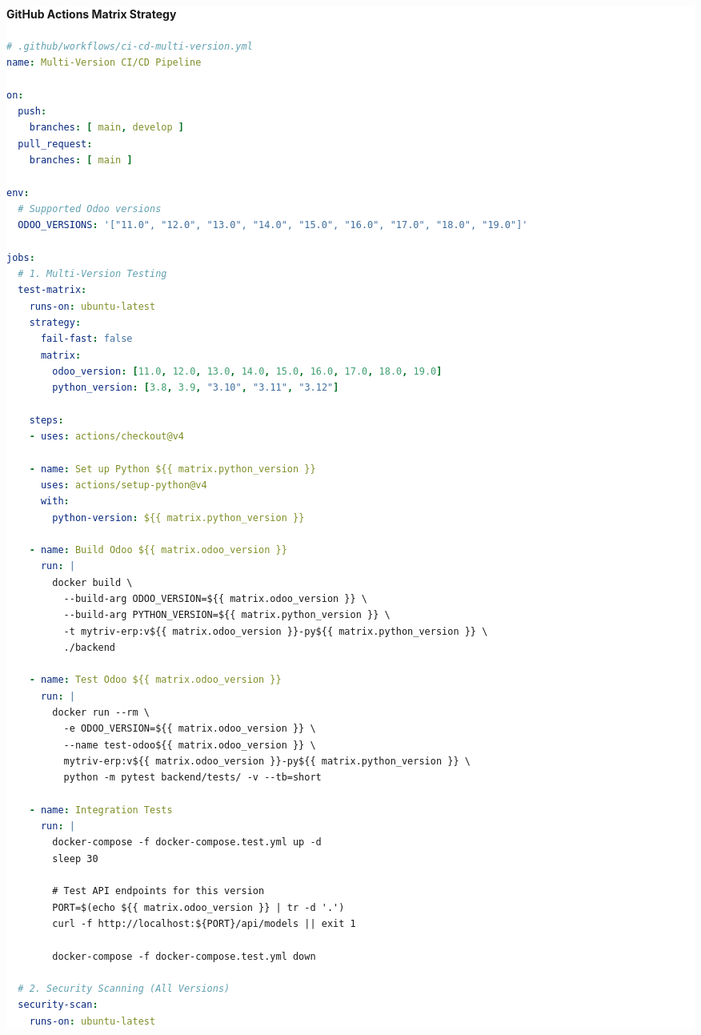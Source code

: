 #### GitHub Actions Matrix Strategy

```yaml
# .github/workflows/ci-cd-multi-version.yml
name: Multi-Version CI/CD Pipeline

on:
  push:
    branches: [ main, develop ]
  pull_request:
    branches: [ main ]

env:
  # Supported Odoo versions
  ODOO_VERSIONS: '["11.0", "12.0", "13.0", "14.0", "15.0", "16.0", "17.0", "18.0", "19.0"]'

jobs:
  # 1. Multi-Version Testing
  test-matrix:
    runs-on: ubuntu-latest
    strategy:
      fail-fast: false
      matrix:
        odoo_version: [11.0, 12.0, 13.0, 14.0, 15.0, 16.0, 17.0, 18.0, 19.0]
        python_version: [3.8, 3.9, "3.10", "3.11", "3.12"]

    steps:
    - uses: actions/checkout@v4

    - name: Set up Python ${{ matrix.python_version }}
      uses: actions/setup-python@v4
      with:
        python-version: ${{ matrix.python_version }}

    - name: Build Odoo ${{ matrix.odoo_version }}
      run: |
        docker build \
          --build-arg ODOO_VERSION=${{ matrix.odoo_version }} \
          --build-arg PYTHON_VERSION=${{ matrix.python_version }} \
          -t mytriv-erp:v${{ matrix.odoo_version }}-py${{ matrix.python_version }} \
          ./backend

    - name: Test Odoo ${{ matrix.odoo_version }}
      run: |
        docker run --rm \
          -e ODOO_VERSION=${{ matrix.odoo_version }} \
          --name test-odoo${{ matrix.odoo_version }} \
          mytriv-erp:v${{ matrix.odoo_version }}-py${{ matrix.python_version }} \
          python -m pytest backend/tests/ -v --tb=short

    - name: Integration Tests
      run: |
        docker-compose -f docker-compose.test.yml up -d
        sleep 30

        # Test API endpoints for this version
        PORT=$(echo ${{ matrix.odoo_version }} | tr -d '.')
        curl -f http://localhost:${PORT}/api/models || exit 1

        docker-compose -f docker-compose.test.yml down

  # 2. Security Scanning (All Versions)
  security-scan:
    runs-on: ubuntu-latest
```